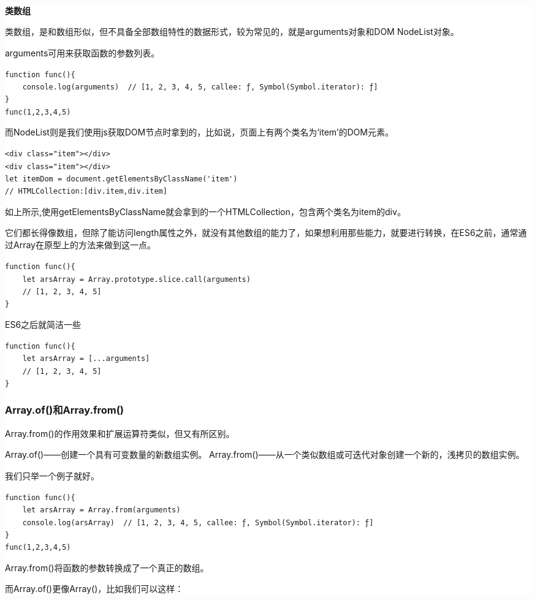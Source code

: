 **类数组**

类数组，是和数组形似，但不具备全部数组特性的数据形式，较为常见的，就是arguments对象和DOM NodeList对象。

arguments可用来获取函数的参数列表。

```
function func(){
    console.log(arguments)  // [1, 2, 3, 4, 5, callee: ƒ, Symbol(Symbol.iterator): ƒ]
}
func(1,2,3,4,5)
```
而NodeList则是我们使用js获取DOM节点时拿到的，比如说，页面上有两个类名为‘item’的DOM元素。

```
<div class="item"></div>
<div class="item"></div>
let itemDom = document.getElementsByClassName('item')
// HTMLCollection:[div.item,div.item] 
```
如上所示,使用getElementsByClassName就会拿到的一个HTMLCollection，包含两个类名为item的div。

它们都长得像数组，但除了能访问length属性之外，就没有其他数组的能力了，如果想利用那些能力，就要进行转换，在ES6之前，通常通过Array在原型上的方法来做到这一点。

```
function func(){
    let arsArray = Array.prototype.slice.call(arguments) 
    // [1, 2, 3, 4, 5]
}
```

ES6之后就简洁一些
```
function func(){
    let arsArray = [...arguments] 
    // [1, 2, 3, 4, 5]
}
```

### Array.of()和Array.from()

Array.from()的作用效果和扩展运算符类似，但又有所区别。

Array.of()——创建一个具有可变数量的新数组实例。
Array.from()——从一个类似数组或可迭代对象创建一个新的，浅拷贝的数组实例。

我们只举一个例子就好。

```
function func(){
    let arsArray = Array.from(arguments)
    console.log(arsArray)  // [1, 2, 3, 4, 5, callee: ƒ, Symbol(Symbol.iterator): ƒ]
}
func(1,2,3,4,5)
```

Array.from()将函数的参数转换成了一个真正的数组。

而Array.of()更像Array()，比如我们可以这样：
